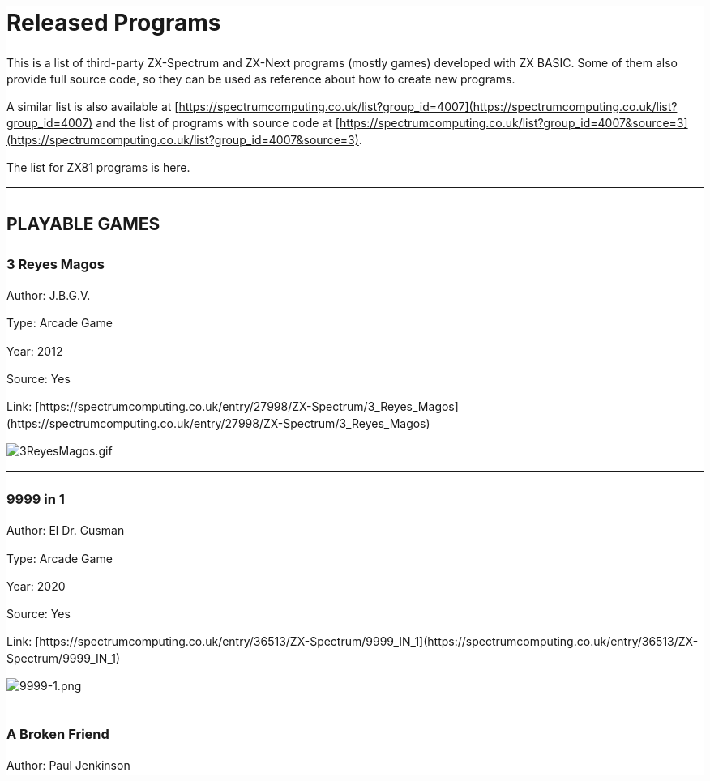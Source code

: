 # Released Programs

This is a list of third-party ZX-Spectrum and ZX-Next programs (mostly games) developed with ZX BASIC.
Some of them also provide full source code, so they can be used as reference about how to create new programs.

A similar list is also available at [https://spectrumcomputing.co.uk/list?group_id=4007](https://spectrumcomputing.co.uk/list?group_id=4007) and the
list of programs with source code at [https://spectrumcomputing.co.uk/list?group_id=4007&source=3](https://spectrumcomputing.co.uk/list?group_id=4007&source=3).

The list for ZX81 programs is [here](released_programs/zx81.md).


---
## PLAYABLE GAMES

### 3 Reyes Magos

Author: J.B.G.V.

Type: Arcade Game

Year: 2012

Source: Yes

Link: [https://spectrumcomputing.co.uk/entry/27998/ZX-Spectrum/3_Reyes_Magos](https://spectrumcomputing.co.uk/entry/27998/ZX-Spectrum/3_Reyes_Magos)

![3ReyesMagos.gif](./img/games/3reyesmagos.gif)

---
### 9999 in 1

Author: [El Dr. Gusman](https://twitter.com/gusmanb)

Type: Arcade Game

Year: 2020

Source: Yes

Link: [https://spectrumcomputing.co.uk/entry/36513/ZX-Spectrum/9999_IN_1](https://spectrumcomputing.co.uk/entry/36513/ZX-Spectrum/9999_IN_1)

![9999-1.png](./img/games/9999-1.png)

---
### A Broken Friend

Author: Paul Jenkinson
